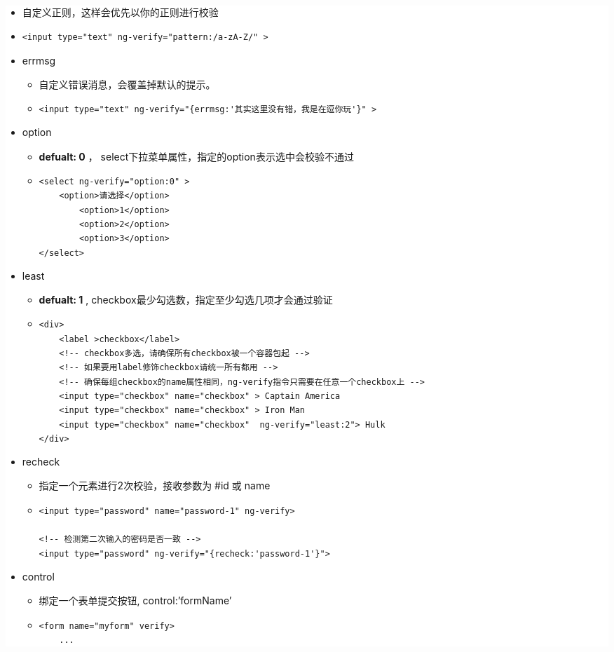   - 自定义正则，这样会优先以你的正则进行校验

  - ```
    <input type="text" ng-verify="pattern:/a-zA-Z/" >
    ```

- errmsg

  - 自定义错误消息，会覆盖掉默认的提示。

  - ```
    <input type="text" ng-verify="{errmsg:'其实这里没有错，我是在逗你玩'}" >
    ```

- option

  - **defualt: 0** ， select下拉菜单属性，指定的option表示选中会校验不通过

  - ```
    <select ng-verify="option:0" >
    	<option>请选择</option>
    		<option>1</option>
    		<option>2</option>
    		<option>3</option>
    </select>
    ```

- least

  - **defualt: 1** , checkbox最少勾选数，指定至少勾选几项才会通过验证

  - ```
    <div>
    	<label >checkbox</label>
    	<!-- checkbox多选，请确保所有checkbox被一个容器包起 -->
    	<!-- 如果要用label修饰checkbox请统一所有都用 -->
    	<!-- 确保每组checkbox的name属性相同，ng-verify指令只需要在任意一个checkbox上 -->
    	<input type="checkbox" name="checkbox" > Captain America
    	<input type="checkbox" name="checkbox" > Iron Man
    	<input type="checkbox" name="checkbox"  ng-verify="least:2"> Hulk
    </div>
    ```

- recheck

  - 指定一个元素进行2次校验，接收参数为 #id 或 name

  - ```
    <input type="password" name="password-1" ng-verify>

    <!-- 检测第二次输入的密码是否一致 -->
    <input type="password" ng-verify="{recheck:'password-1'}">
    ```

- control

  - 绑定一个表单提交按钮, control:’formName’

  - ```
    <form name="myform" verify>
    	...

